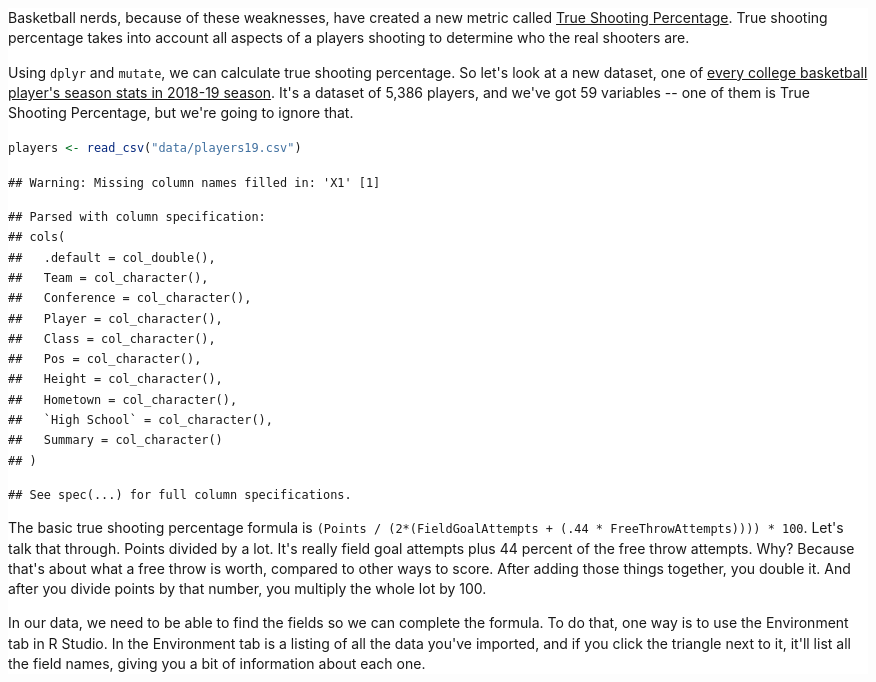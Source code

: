 Basketball nerds, because of these weaknesses, have created a new metric called [True Shooting Percentage](https://en.wikipedia.org/wiki/True_shooting_percentage). True shooting percentage takes into account all aspects of a players shooting to determine who the real shooters are. 

Using `dplyr` and `mutate`, we can calculate true shooting percentage. So let's look at a new dataset, one of [every college basketball player's season stats in 2018-19 season](https://unl.box.com/s/s1wzw61u9ia50qmirfhuvprgpmmah9rj). It's a dataset of 5,386 players, and we've got 59 variables -- one of them is True Shooting Percentage, but we're going to ignore that. 


```r
players <- read_csv("data/players19.csv")
```

```
## Warning: Missing column names filled in: 'X1' [1]
```

```
## Parsed with column specification:
## cols(
##   .default = col_double(),
##   Team = col_character(),
##   Conference = col_character(),
##   Player = col_character(),
##   Class = col_character(),
##   Pos = col_character(),
##   Height = col_character(),
##   Hometown = col_character(),
##   `High School` = col_character(),
##   Summary = col_character()
## )
```

```
## See spec(...) for full column specifications.
```

The basic true shooting percentage formula is `(Points / (2*(FieldGoalAttempts + (.44 * FreeThrowAttempts)))) * 100`. Let's talk that through. Points divided by a lot. It's really field goal attempts plus 44 percent of the free throw attempts. Why? Because that's about what a free throw is worth, compared to other ways to score. After adding those things together, you double it. And after you divide points by that number, you multiply the whole lot by 100. 

In our data, we need to be able to find the fields so we can complete the formula. To do that, one way is to use the Environment tab in R Studio. In the Environment tab is a listing of all the data you've imported, and if you click the triangle next to it, it'll list all the field names, giving you a bit of information about each one. 
